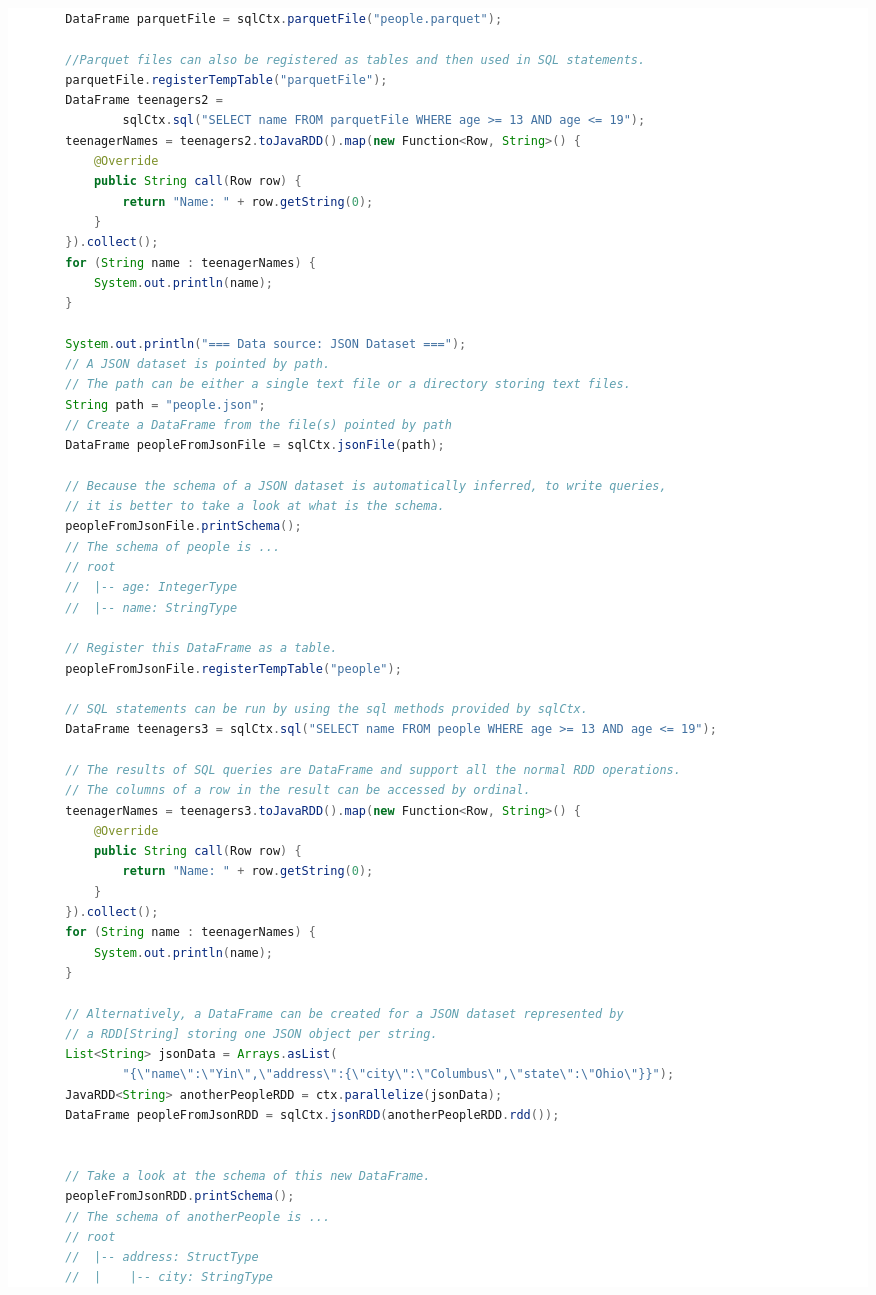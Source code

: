 ~~~java
        DataFrame parquetFile = sqlCtx.parquetFile("people.parquet");

        //Parquet files can also be registered as tables and then used in SQL statements.
        parquetFile.registerTempTable("parquetFile");
        DataFrame teenagers2 =
                sqlCtx.sql("SELECT name FROM parquetFile WHERE age >= 13 AND age <= 19");
        teenagerNames = teenagers2.toJavaRDD().map(new Function<Row, String>() {
            @Override
            public String call(Row row) {
                return "Name: " + row.getString(0);
            }
        }).collect();
        for (String name : teenagerNames) {
            System.out.println(name);
        }

        System.out.println("=== Data source: JSON Dataset ===");
        // A JSON dataset is pointed by path.
        // The path can be either a single text file or a directory storing text files.
        String path = "people.json";
        // Create a DataFrame from the file(s) pointed by path
        DataFrame peopleFromJsonFile = sqlCtx.jsonFile(path);

        // Because the schema of a JSON dataset is automatically inferred, to write queries,
        // it is better to take a look at what is the schema.
        peopleFromJsonFile.printSchema();
        // The schema of people is ...
        // root
        //  |-- age: IntegerType
        //  |-- name: StringType

        // Register this DataFrame as a table.
        peopleFromJsonFile.registerTempTable("people");

        // SQL statements can be run by using the sql methods provided by sqlCtx.
        DataFrame teenagers3 = sqlCtx.sql("SELECT name FROM people WHERE age >= 13 AND age <= 19");

        // The results of SQL queries are DataFrame and support all the normal RDD operations.
        // The columns of a row in the result can be accessed by ordinal.
        teenagerNames = teenagers3.toJavaRDD().map(new Function<Row, String>() {
            @Override
            public String call(Row row) {
                return "Name: " + row.getString(0);
            }
        }).collect();
        for (String name : teenagerNames) {
            System.out.println(name);
        }

        // Alternatively, a DataFrame can be created for a JSON dataset represented by
        // a RDD[String] storing one JSON object per string.
        List<String> jsonData = Arrays.asList(
                "{\"name\":\"Yin\",\"address\":{\"city\":\"Columbus\",\"state\":\"Ohio\"}}");
        JavaRDD<String> anotherPeopleRDD = ctx.parallelize(jsonData);
        DataFrame peopleFromJsonRDD = sqlCtx.jsonRDD(anotherPeopleRDD.rdd());


        // Take a look at the schema of this new DataFrame.
        peopleFromJsonRDD.printSchema();
        // The schema of anotherPeople is ...
        // root
        //  |-- address: StructType
        //  |    |-- city: StringType
~~~